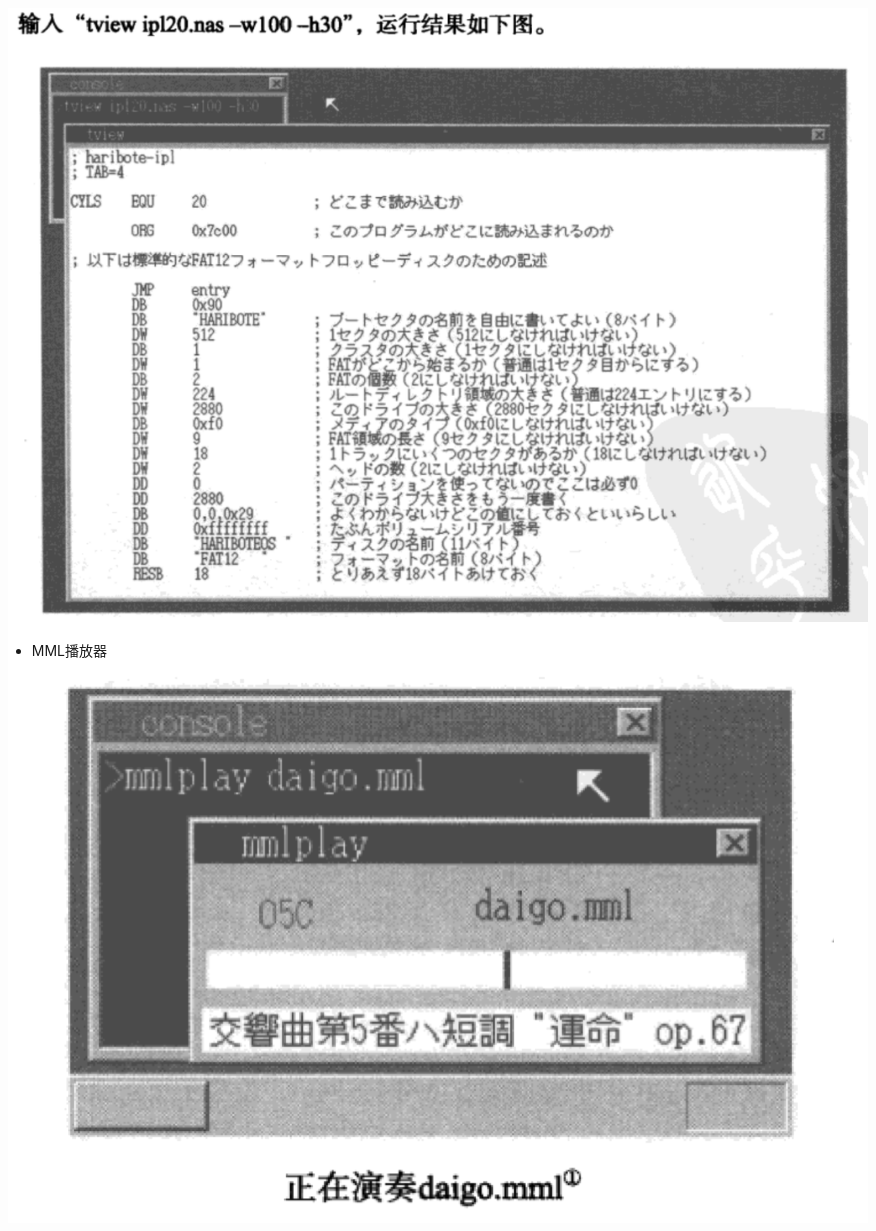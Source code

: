 ![](30%E5%A4%A9%E8%87%AA%E5%88%B6%E6%93%8D%E4%BD%9C%E7%B3%BB%E7%BB%9F/E0CF6329-54F3-495F-84C8-F8436FF8AE1F.png)

* MML播放器
![](30%E5%A4%A9%E8%87%AA%E5%88%B6%E6%93%8D%E4%BD%9C%E7%B3%BB%E7%BB%9F/2167B4B9-D1C2-4253-8066-8957CCD97CD8.png)
